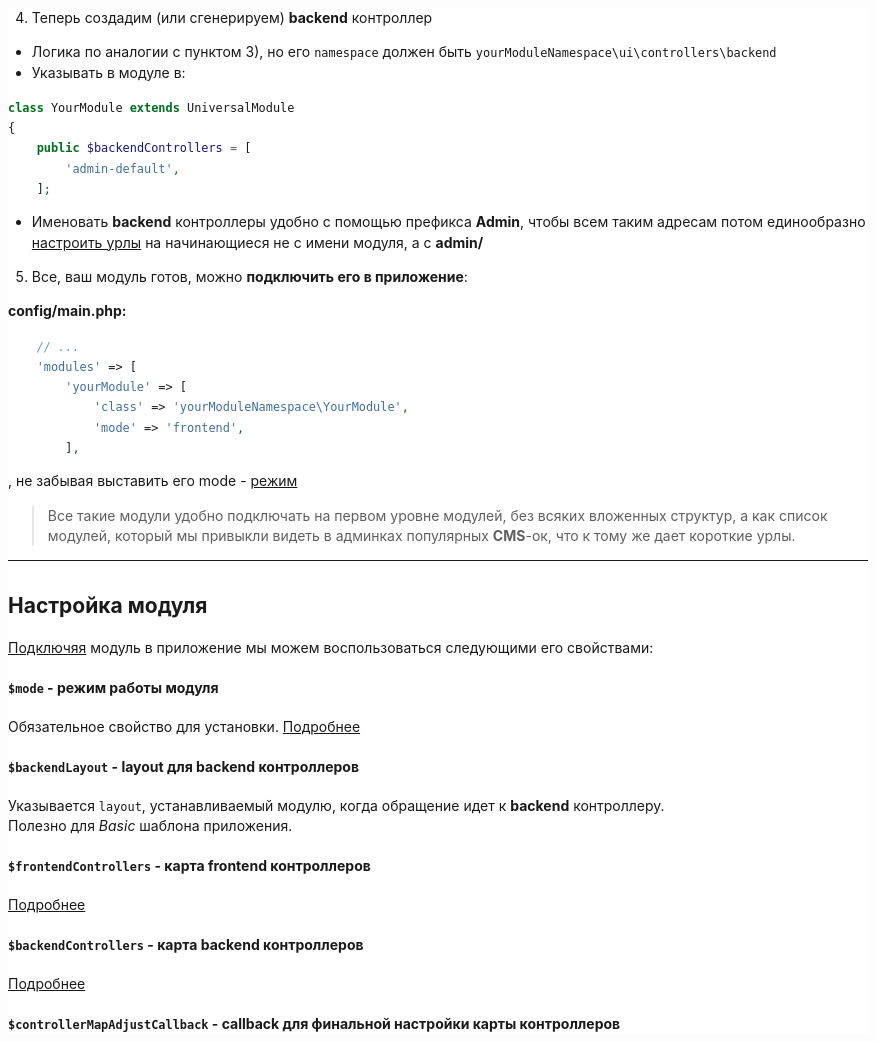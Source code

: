 4) Теперь создадим (или сгенерируем) **backend** контроллер <span id="bcontroller"></span>
* Логика по аналогии с пунктом 3), но его ```namespace``` должен быть ```yourModuleNamespace\ui\controllers\backend```
* Указывать в модуле в:
```php
class YourModule extends UniversalModule
{
    public $backendControllers = [
        'admin-default',
    ];
```
* Именовать **backend** контроллеры удобно с помощью префикса **Admin**, чтобы всем таким адресам потом единообразно 
[настроить урлы](#recipe-admin-url) на начинающиеся не с имени модуля, а с **admin/**

5) Все, ваш модуль готов, можно **подключить его в приложение**: <span id="setup"></span>

**config/main.php:**
```php
    // ...
    'modules' => [
        'yourModule' => [
            'class' => 'yourModuleNamespace\YourModule',
            'mode' => 'frontend',
        ],
```
, не забывая выставить его mode - [режим](#mode)

> Все такие модули удобно подключать на первом уровне модулей, без всяких вложенных структур, а как список модулей, который
> мы привыкли видеть в админках популярных **CMS**-ок, что к тому же дает короткие урлы.

---

## Настройка модуля <span id="settings"></span>

[Подключяя](#setup) модуль в приложение мы можем воспользоваться следующими его свойствами:

#### ```$mode``` - режим работы модуля
Обязательное свойство для установки. [Подробнее](#mode)

#### ```$backendLayout``` - layout для backend контроллеров
Указывается ```layout```, устанавливаемый модулю, когда обращение идет к **backend** контроллеру.  
Полезно для *Basic* шаблона приложения.

#### ```$frontendControllers``` - карта frontend контроллеров
[Подробнее](#fcontroller)

#### ```$backendControllers``` - карта backend контроллеров
[Подробнее](#bcontroller)

#### ```$controllerMapAdjustCallback``` - callback для финальной настройки карты контроллеров
